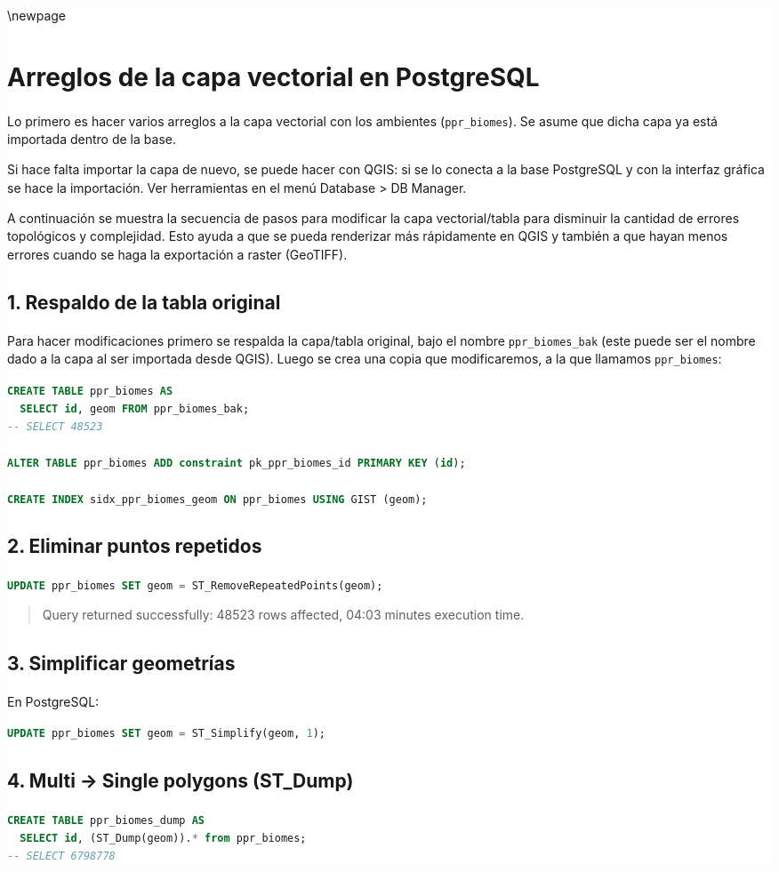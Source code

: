 \newpage

# Arreglos de la capa vectorial en PostgreSQL

Lo primero es hacer varios arreglos a la capa vectorial con los ambientes
(`ppr_biomes`). Se asume que dicha capa ya está importada dentro de la base.

Si hace falta importar la capa de nuevo, se puede hacer con QGIS: si se lo
conecta a la base PostgreSQL y con la interfaz gráfica se hace la importación.
Ver herramientas en el menú Database > DB Manager.

A continuación se muestra la secuencia de pasos para modificar la capa
vectorial/tabla para disminuir la cantidad de errores topológicos y complejidad.
Esto ayuda a que se pueda renderizar más rápidamente en QGIS y también a que
hayan menos errores cuando se haga la exportación a raster (GeoTIFF).

## 1. Respaldo de la tabla original

Para hacer modificaciones primero se respalda la capa/tabla original, bajo el
nombre `ppr_biomes_bak` (este puede ser el nombre dado a la capa al ser
importada desde QGIS). Luego se crea una copia que modificaremos, a la que
llamamos `ppr_biomes`:

```sql
CREATE TABLE ppr_biomes AS 
  SELECT id, geom FROM ppr_biomes_bak;
-- SELECT 48523

ALTER TABLE ppr_biomes ADD constraint pk_ppr_biomes_id PRIMARY KEY (id);

CREATE INDEX sidx_ppr_biomes_geom ON ppr_biomes USING GIST (geom);
```

## 2. Eliminar puntos repetidos

```sql
UPDATE ppr_biomes SET geom = ST_RemoveRepeatedPoints(geom);
```

> Query returned successfully: 48523 rows affected, 04:03 minutes execution
> time.

## 3. Simplificar geometrías

En PostgreSQL:

```sql
UPDATE ppr_biomes SET geom = ST_Simplify(geom, 1);
```

## 4. Multi -> Single polygons (ST_Dump)

```sql
CREATE TABLE ppr_biomes_dump AS
  SELECT id, (ST_Dump(geom)).* from ppr_biomes;
-- SELECT 6798778
```
